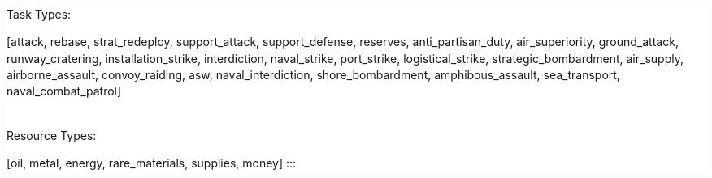Task Types:

\[attack, rebase, strat_redeploy, support_attack, support_defense,
reserves, anti_partisan_duty, air_superiority, ground_attack,
runway_cratering, installation_strike, interdiction, naval_strike,
port_strike, logistical_strike, strategic_bombardment, air_supply,
airborne_assault, convoy_raiding, asw, naval_interdiction,
shore_bombardment, amphibous_assault, sea_transport,
naval_combat_patrol\]

\
Resource Types:

\[oil, metal, energy, rare_materials, supplies, money\]
:::

